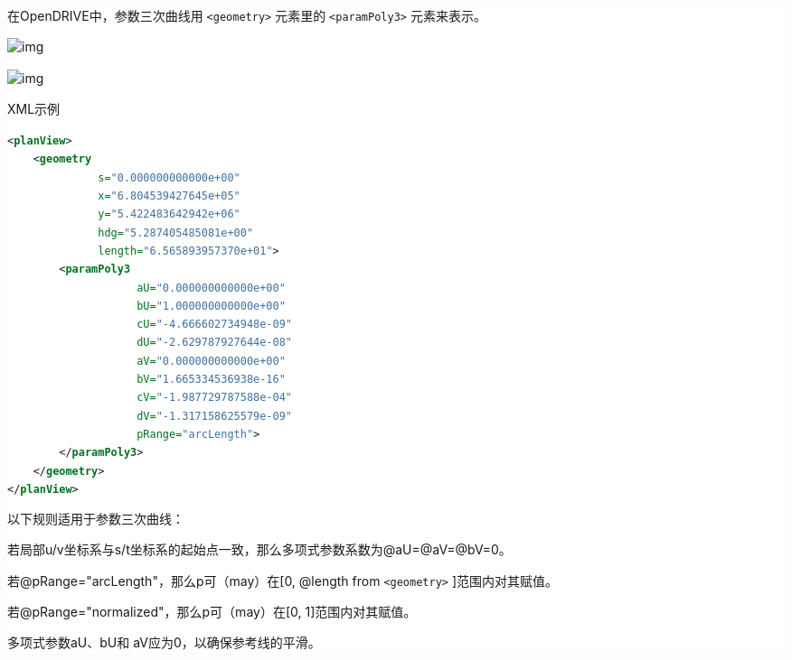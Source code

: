 在OpenDRIVE中，参数三次曲线用 `<geometry>` 元素里的 `<paramPoly3>` 元素来表示。

![img](https://img-blog.csdnimg.cn/20201204201536579.png?x-oss-process=image/watermark,type_ZmFuZ3poZW5naGVpdGk,shadow_10,text_aHR0cHM6Ly9ibG9nLmNzZG4ubmV0L3dodXpoYW5nMTY=,size_16,color_FFFFFF,t_70)

![img](https://img-blog.csdnimg.cn/2020120420155441.png?x-oss-process=image/watermark,type_ZmFuZ3poZW5naGVpdGk,shadow_10,text_aHR0cHM6Ly9ibG9nLmNzZG4ubmV0L3dodXpoYW5nMTY=,size_16,color_FFFFFF,t_70)

XML示例

```XML
<planView>
    <geometry
              s="0.000000000000e+00"
              x="6.804539427645e+05"
              y="5.422483642942e+06"
              hdg="5.287405485081e+00"
              length="6.565893957370e+01">
        <paramPoly3
                    aU="0.000000000000e+00"
                    bU="1.000000000000e+00"
                    cU="-4.666602734948e-09"
                    dU="-2.629787927644e-08"
                    aV="0.000000000000e+00"
                    bV="1.665334536938e-16"
                    cV="-1.987729787588e-04"
                    dV="-1.317158625579e-09"
                    pRange="arcLength">
        </paramPoly3>
    </geometry>
</planView>
```

以下规则适用于参数三次曲线：

若局部u/v坐标系与s/t坐标系的起始点一致，那么多项式参数系数为@aU=@aV=@bV=0。

若@pRange="arcLength"，那么p可（may）在[0, @length from `<geometry>` ]范围内对其赋值。

若@pRange="normalized"，那么p可（may）在[0, 1]范围内对其赋值。

多项式参数aU、bU和 aV应为0，以确保参考线的平滑。